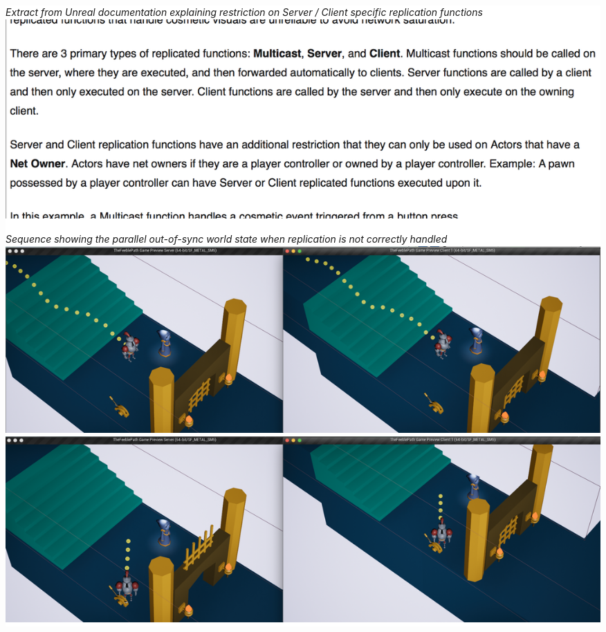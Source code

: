 *Extract from Unreal documentation explaining restriction on Server / Client specific replication functions*  
![alt text](https://github.com/SparkingWater/TheFeeblePath/blob/b08db54463f9e6c2234e2394dc8495c9c0d51a57/Reports/Images/Multi5.png "Extract from Unreal documentation explaining restriction on Server / Client specific replication functions")  

*Sequence showing the parallel out-of-sync world state when replication is not correctly handled*  
![alt text](https://github.com/SparkingWater/TheFeeblePath/blob/b08db54463f9e6c2234e2394dc8495c9c0d51a57/Reports/Images/Multi1.png "Sequence showing the parallel out-of-sync world state when replication is not correctly handled")  
![alt text](https://github.com/SparkingWater/TheFeeblePath/blob/b08db54463f9e6c2234e2394dc8495c9c0d51a57/Reports/Images/Multi2.png "Sequence showing the parallel out-of-sync world state when replication is not correctly handled")  
